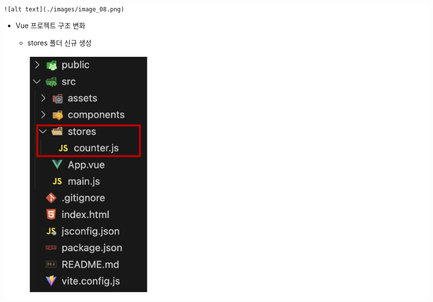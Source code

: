     ![alt text](./images/image_08.png)


- Vue 프로젝트 구조 변화

  - stores 폴더 신규 생성

    ![alt text](./images/image_09.png)


